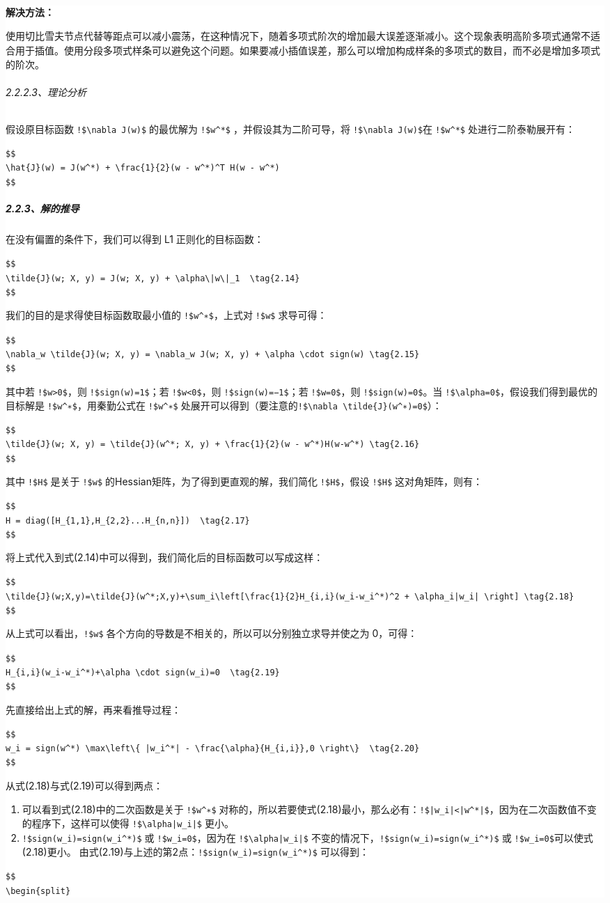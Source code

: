 **解决方法：**

使用切比雪夫节点代替等距点可以减小震荡，在这种情况下，随着多项式阶次的增加最大误差逐渐减小。这个现象表明高阶多项式通常不适合用于插值。使用分段多项式样条可以避免这个问题。如果要减小插值误差，那么可以增加构成样条的多项式的数目，而不必是增加多项式的阶次。

###### 2.2.2.3、理论分析
假设原目标函数 `!$\nabla J(w)$` 的最优解为 `!$w^*$` ，并假设其为二阶可导，将 `!$\nabla J(w)$`在 `!$w^*$` 处进行二阶泰勒展开有：
```mathjax!
$$
\hat{J}(w) = J(w^*) + \frac{1}{2}(w - w^*)^T H(w - w^*)
$$
```


##### 2.2.3、解的推导

在没有偏置的条件下，我们可以得到 L1 正则化的目标函数：
```mathjax!
$$
\tilde{J}(w; X, y) = J(w; X, y) + \alpha\|w\|_1  \tag{2.14}
$$
```
我们的目的是求得使目标函数取最小值的 `!$w^∗$`，上式对 `!$w$` 求导可得：
```mathjax!
$$
\nabla_w \tilde{J}(w; X, y) = \nabla_w J(w; X, y) + \alpha \cdot sign(w) \tag{2.15}
$$
```
其中若 `!$w>0$`，则 `!$sign(w)=1$`；若 `!$w<0$`，则 `!$sign(w)=−1$`；若 `!$w=0$`，则 `!$sign(w)=0$`。当 `!$\alpha=0$`，假设我们得到最优的目标解是 `!$w^∗$`，用秦勤公式在 `!$w^∗$` 处展开可以得到（要注意的`!$\nabla \tilde{J}(w^∗)=0$`）：
```mathjax!
$$
\tilde{J}(w; X, y) = \tilde{J}(w^*; X, y) + \frac{1}{2}(w - w^*)H(w-w^*) \tag{2.16}
$$
```
其中 `!$H$` 是关于 `!$w$` 的Hessian矩阵，为了得到更直观的解，我们简化 `!$H$`，假设 `!$H$` 这对角矩阵，则有：
```mathjax!
$$
H = diag([H_{1,1},H_{2,2}...H_{n,n}])  \tag{2.17}
$$
```
将上式代入到式(2.14)中可以得到，我们简化后的目标函数可以写成这样：
```mathjax!
$$
\tilde{J}(w;X,y)=\tilde{J}(w^*;X,y)+\sum_i\left[\frac{1}{2}H_{i,i}(w_i-w_i^*)^2 + \alpha_i|w_i| \right] \tag{2.18}
$$
```
从上式可以看出，`!$w$` 各个方向的导数是不相关的，所以可以分别独立求导并使之为 0，可得：
```mathjax!
$$
H_{i,i}(w_i-w_i^*)+\alpha \cdot sign(w_i)=0  \tag{2.19}
$$
```
先直接给出上式的解，再来看推导过程：
```mathjax!
$$
w_i = sign(w^*) \max\left\{ |w_i^*| - \frac{\alpha}{H_{i,i}},0 \right\}  \tag{2.20}
$$
```
从式(2.18)与式(2.19)可以得到两点：
1. 可以看到式(2.18)中的二次函数是关于 `!$w^∗$` 对称的，所以若要使式(2.18)最小，那么必有：`!$|w_i|<|w^*|$`，因为在二次函数值不变的程序下，这样可以使得 `!$\alpha|w_i|$` 更小。
2. `!$sign(w_i)=sign(w_i^*)$` 或 `!$w_i=0$`，因为在 `!$\alpha|w_i|$` 不变的情况下，`!$sign(w_i)=sign(w_i^*)$` 或 `!$w_i=0$`可以使式(2.18)更小。
由式(2.19)与上述的第2点：`!$sign(w_i)=sign(w_i^*)$` 可以得到：
```mathjax!
$$
\begin{split}
```